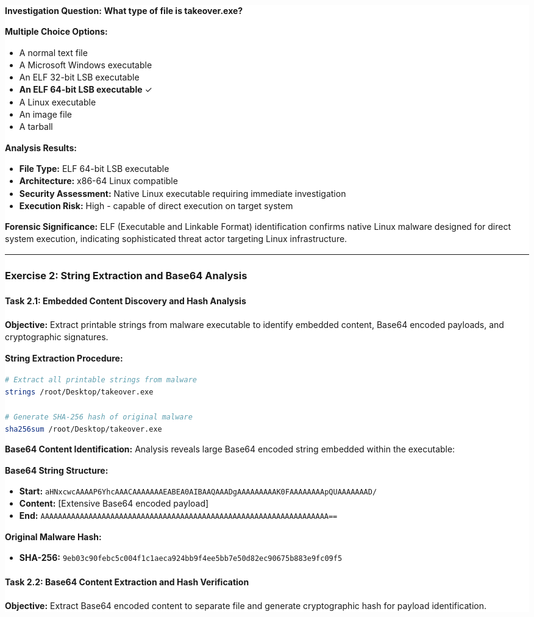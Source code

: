 **Investigation Question:**
**What type of file is takeover.exe?**

**Multiple Choice Options:**
- A normal text file
- A Microsoft Windows executable
- An ELF 32-bit LSB executable
- **An ELF 64-bit LSB executable** ✓
- A Linux executable
- An image file
- A tarball

**Analysis Results:**
- **File Type:** ELF 64-bit LSB executable
- **Architecture:** x86-64 Linux compatible
- **Security Assessment:** Native Linux executable requiring immediate investigation
- **Execution Risk:** High - capable of direct execution on target system

**Forensic Significance:** ELF (Executable and Linkable Format) identification confirms native Linux malware designed for direct system execution, indicating sophisticated threat actor targeting Linux infrastructure.

---

### Exercise 2: String Extraction and Base64 Analysis

#### Task 2.1: Embedded Content Discovery and Hash Analysis

**Objective:** Extract printable strings from malware executable to identify embedded content, Base64 encoded payloads, and cryptographic signatures.

**String Extraction Procedure:**

```bash
# Extract all printable strings from malware
strings /root/Desktop/takeover.exe

# Generate SHA-256 hash of original malware
sha256sum /root/Desktop/takeover.exe
```

**Base64 Content Identification:**
Analysis reveals large Base64 encoded string embedded within the executable:

**Base64 String Structure:**
- **Start:** `aHNxcwcAAAAP6YhcAAACAAAAAAAEABEA0AIBAAQAAADgAAAAAAAAAK0FAAAAAAAApQUAAAAAAAD/`
- **Content:** [Extensive Base64 encoded payload]
- **End:** `AAAAAAAAAAAAAAAAAAAAAAAAAAAAAAAAAAAAAAAAAAAAAAAAAAAAAAAAAAAAAAAAAA==`

**Original Malware Hash:**
- **SHA-256:** `9eb03c90febc5c004f1c1aeca924bb9f4ee5bb7e50d82ec90675b883e9fc09f5`

#### Task 2.2: Base64 Content Extraction and Hash Verification

**Objective:** Extract Base64 encoded content to separate file and generate cryptographic hash for payload identification.
